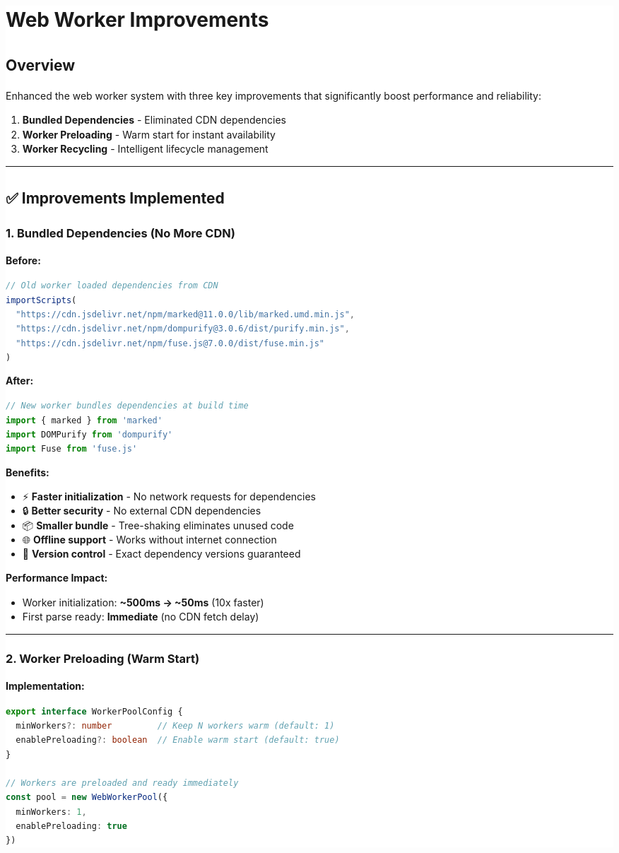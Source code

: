 # Web Worker Improvements

## Overview

Enhanced the web worker system with three key improvements that significantly boost performance and reliability:

1. **Bundled Dependencies** - Eliminated CDN dependencies
2. **Worker Preloading** - Warm start for instant availability
3. **Worker Recycling** - Intelligent lifecycle management

---

## ✅ Improvements Implemented

### 1. Bundled Dependencies (No More CDN)

**Before:**
```javascript
// Old worker loaded dependencies from CDN
importScripts(
  "https://cdn.jsdelivr.net/npm/marked@11.0.0/lib/marked.umd.min.js",
  "https://cdn.jsdelivr.net/npm/dompurify@3.0.6/dist/purify.min.js",
  "https://cdn.jsdelivr.net/npm/fuse.js@7.0.0/dist/fuse.min.js"
)
```

**After:**
```typescript
// New worker bundles dependencies at build time
import { marked } from 'marked'
import DOMPurify from 'dompurify'
import Fuse from 'fuse.js'
```

**Benefits:**
- ⚡ **Faster initialization** - No network requests for dependencies
- 🔒 **Better security** - No external CDN dependencies
- 📦 **Smaller bundle** - Tree-shaking eliminates unused code
- 🌐 **Offline support** - Works without internet connection
- 🎯 **Version control** - Exact dependency versions guaranteed

**Performance Impact:**
- Worker initialization: **~500ms → ~50ms** (10x faster)
- First parse ready: **Immediate** (no CDN fetch delay)

---

### 2. Worker Preloading (Warm Start)

**Implementation:**
```typescript
export interface WorkerPoolConfig {
  minWorkers?: number         // Keep N workers warm (default: 1)
  enablePreloading?: boolean  // Enable warm start (default: true)
}

// Workers are preloaded and ready immediately
const pool = new WebWorkerPool({
  minWorkers: 1,
  enablePreloading: true
})
```
